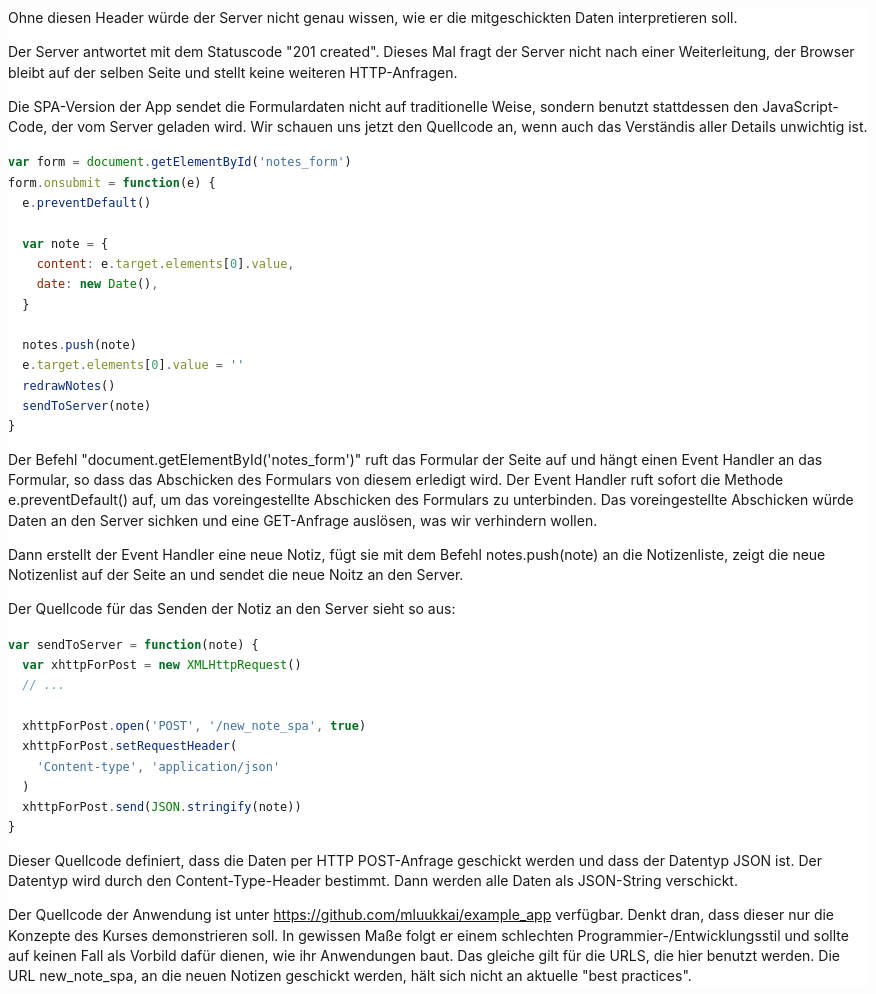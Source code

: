 Ohne diesen Header würde der Server nicht genau wissen, wie er die mitgeschickten Daten interpretieren soll.

Der Server antwortet mit dem Statuscode "201 created". Dieses Mal fragt der Server nicht nach einer Weiterleitung, der Browser bleibt auf der selben Seite und stellt keine weiteren HTTP-Anfragen.

Die SPA-Version der App sendet die Formulardaten nicht auf traditionelle Weise, sondern benutzt stattdessen den JavaScript-Code, der vom Server geladen wird. Wir schauen uns jetzt den Quellcode an, wenn auch das Verständis aller Details unwichtig ist.

```javascript
var form = document.getElementById('notes_form')
form.onsubmit = function(e) {
  e.preventDefault()

  var note = {
    content: e.target.elements[0].value,
    date: new Date(),
  }

  notes.push(note)
  e.target.elements[0].value = ''
  redrawNotes()
  sendToServer(note)
}
```

Der Befehl "document.getElementById('notes_form')" ruft das Formular der Seite auf und hängt einen Event Handler an das Formular, so dass das Abschicken des Formulars von diesem erledigt wird. Der Event Handler ruft sofort die Methode e.preventDefault() auf, um das voreingestellte Abschicken des Formulars zu unterbinden. Das voreingestellte Abschicken würde Daten an den Server sichken und eine GET-Anfrage auslösen, was wir verhindern wollen.

Dann erstellt der Event Handler eine neue Notiz, fügt sie mit dem Befehl notes.push(note) an die Notizenliste, zeigt die neue Notizenlist auf der Seite an und sendet die neue Noitz an den Server.

Der Quellcode für das Senden der Notiz an den Server sieht so aus:

```javascript
var sendToServer = function(note) {
  var xhttpForPost = new XMLHttpRequest()
  // ...

  xhttpForPost.open('POST', '/new_note_spa', true)
  xhttpForPost.setRequestHeader(
    'Content-type', 'application/json'
  )
  xhttpForPost.send(JSON.stringify(note))
}
```

Dieser Quellcode definiert, dass die Daten per HTTP POST-Anfrage geschickt werden und dass der Datentyp JSON ist. Der Datentyp wird durch den Content-Type-Header bestimmt. Dann werden alle Daten als JSON-String verschickt.

Der Quellcode der Anwendung ist unter https://github.com/mluukkai/example_app verfügbar. Denkt dran, dass dieser nur die Konzepte des Kurses demonstrieren soll. In gewissen Maße folgt er einem schlechten Programmier-/Entwicklungsstil und sollte auf keinen Fall als Vorbild dafür dienen, wie ihr Anwendungen baut. Das gleiche gilt für die URLS, die hier benutzt werden. Die URL new_note_spa, an die neuen Notizen geschickt werden, hält sich nicht an aktuelle "best practices".
